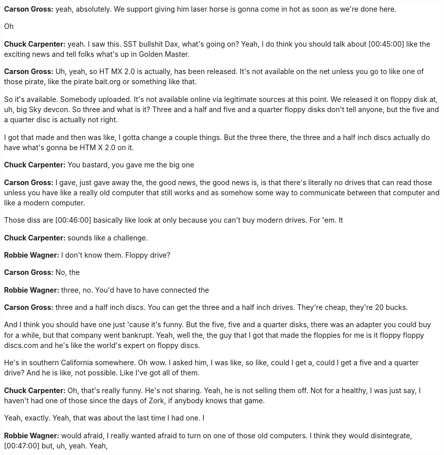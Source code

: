 **Carson Gross:** yeah, absolutely. We support giving him laser horse is gonna
come in hot as soon as we're done here.

Oh

**Chuck Carpenter:** yeah. I saw this. SST bullshit Dax, what's going on? Yeah,
I do think you should talk about [00:45:00] like the exciting news and tell
folks what's up in Golden Master.

**Carson Gross:** Uh, yeah, so HT MX 2.0 is actually, has been released. It's
not available on the net unless you go to like one of those pirate, like the
pirate bait.org or something like that.

So it's available. Somebody uploaded. It's not available online via legitimate
sources at this point. We released it on floppy disk at, uh, big Sky devcon. So
three and what is it? Three and a half and five and a quarter floppy disks don't
tell anyone, but the five and a quarter disc is actually not right.

I got that made and then was like, I gotta change a couple things. But the three
there, the three and a half inch discs actually do have what's gonna be HTM X
2.0 on it.

**Chuck Carpenter:** You bastard, you gave me the big one

**Carson Gross:** I gave, just gave away the, the good news, the good news is,
is that there's literally no drives that can read those unless you have like a
really old computer that still works and as somehow some way to communicate
between that computer and like a modern computer.

Those diss are [00:46:00] basically like look at only because you can't buy
modern drives. For 'em. It

**Chuck Carpenter:** sounds like a challenge.

**Robbie Wagner:** I don't know them. Floppy drive?

**Carson Gross:** No, the

**Robbie Wagner:** three, no. You'd have to have connected the

**Carson Gross:** three and a half inch discs. You can get the three and a half
inch drives. They're cheap, they're 20 bucks.

And I think you should have one just 'cause it's funny. But the five, five and a
quarter disks, there was an adapter you could buy for a while, but that company
went bankrupt. Yeah, well the, the guy that I got that made the floppies for me
is it floppy floppy discs.com and he's like the world's expert on floppy discs.

He's in southern California somewhere. Oh wow. I asked him, I was like, so like,
could I get a, could I get a five and a quarter drive? And he is like, not
possible. Like I've got all of them.

**Chuck Carpenter:** Oh, that's really funny. He's not sharing. Yeah, he is not
selling them off. Not for a healthy, I was just say, I haven't had one of those
since the days of Zork, if anybody knows that game.

Yeah, exactly. Yeah, that was about the last time I had one. I

**Robbie Wagner:** would afraid, I really wanted afraid to turn on one of those
old computers. I think they would disintegrate, [00:47:00] but, uh, yeah. Yeah,
